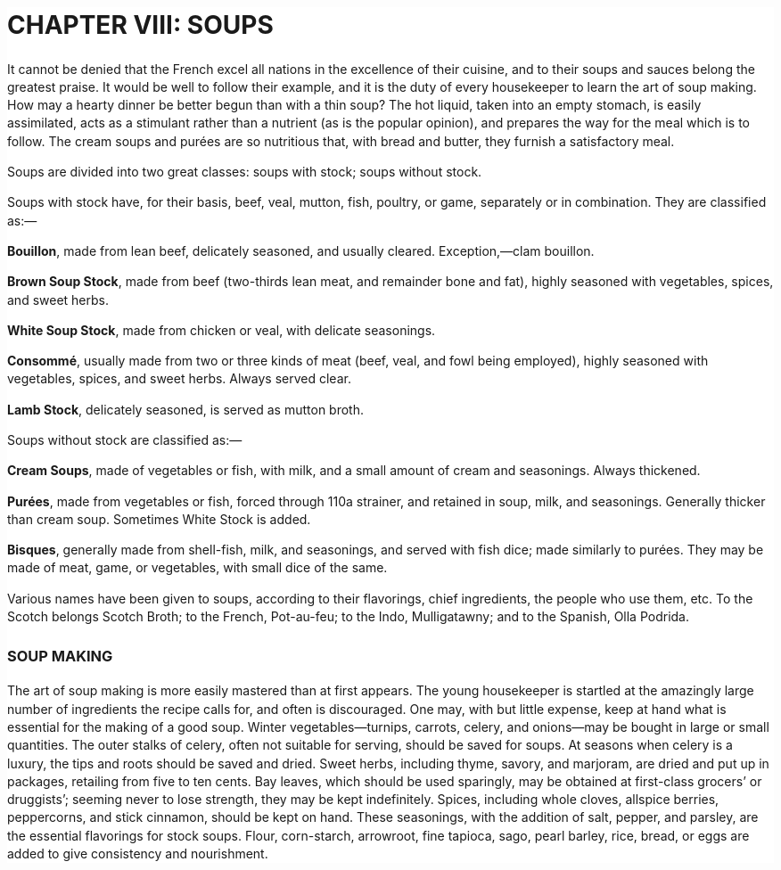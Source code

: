 # CHAPTER VIII: SOUPS

It cannot be denied that the French excel all nations in the excellence of their cuisine, and to their soups and sauces belong the greatest praise. It would be well to follow their example, and it is the duty of every housekeeper to learn the art of soup making. How may a hearty dinner be better begun than with a thin soup? The hot liquid, taken into an empty stomach, is easily assimilated, acts as a stimulant rather than a nutrient (as is the popular opinion), and prepares the way for the meal which is to follow. The cream soups and purées are so nutritious that, with bread and butter, they furnish a satisfactory meal.

Soups are divided into two great classes: soups with stock; soups without stock.

Soups with stock have, for their basis, beef, veal, mutton, fish, poultry, or game, separately or in combination. They are classified as:—

**Bouillon**, made from lean beef, delicately seasoned, and usually cleared. Exception,—clam bouillon.

**Brown Soup Stock**, made from beef (two-thirds lean meat, and remainder bone and fat), highly seasoned with vegetables, spices, and sweet herbs.

**White Soup Stock**, made from chicken or veal, with delicate seasonings.

**Consommé**, usually made from two or three kinds of meat (beef, veal, and fowl being employed), highly seasoned with vegetables, spices, and sweet herbs. Always served clear.

**Lamb Stock**, delicately seasoned, is served as mutton broth.

Soups without stock are classified as:—

**Cream Soups**, made of vegetables or fish, with milk, and a small amount of cream and seasonings. Always thickened.

**Purées**, made from vegetables or fish, forced through 110a strainer, and retained in soup, milk, and seasonings. Generally thicker than cream soup. Sometimes White Stock is added.

**Bisques**, generally made from shell-fish, milk, and seasonings, and served with fish dice; made similarly to purées. They may be made of meat, game, or vegetables, with small dice of the same.

Various names have been given to soups, according to their flavorings, chief ingredients, the people who use them, etc. To the Scotch belongs Scotch Broth; to the French, Pot-au-feu; to the Indo, Mulligatawny; and to the Spanish, Olla Podrida.

### SOUP MAKING

The art of soup making is more easily mastered than at first appears. The young housekeeper is startled at the amazingly large number of ingredients the recipe calls for, and often is discouraged. One may, with but little expense, keep at hand what is essential for the making of a good soup. Winter vegetables—turnips, carrots, celery, and onions—may be bought in large or small quantities. The outer stalks of celery, often not suitable for serving, should be saved for soups. At seasons when celery is a luxury, the tips and roots should be saved and dried. Sweet herbs, including thyme, savory, and marjoram, are dried and put up in packages, retailing from five to ten cents. Bay leaves, which should be used sparingly, may be obtained at first-class grocers’ or druggists’; seeming never to lose strength, they may be kept indefinitely. Spices, including whole cloves, allspice berries, peppercorns, and stick cinnamon, should be kept on hand. These seasonings, with the addition of salt, pepper, and parsley, are the essential flavorings for stock soups. Flour, corn-starch, arrowroot, fine tapioca, sago, pearl barley, rice, bread, or eggs are added to give consistency and nourishment.
